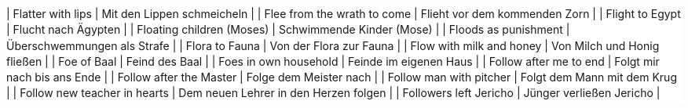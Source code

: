 | Flatter with lips                                                                       | Mit den Lippen schmeicheln                                                                                            |
| Flee from the wrath to come                                                             | Flieht vor dem kommenden Zorn                                                                                         |
| Flight to Egypt                                                                         | Flucht nach Ägypten                                                                                                   |
| Floating children (Moses)                                                               | Schwimmende Kinder (Mose)                                                                                             |
| Floods as punishment                                                                    | Überschwemmungen als Strafe                                                                                           |
| Flora to Fauna                                                                          | Von der Flora zur Fauna                                                                                               |
| Flow with milk and honey                                                                | Von Milch und Honig fließen                                                                                           |
| Foe of Baal                                                                             | Feind des Baal                                                                                                        |
| Foes in own household                                                                   | Feinde im eigenen Haus                                                                                                |
| Follow after me to end                                                                  | Folgt mir nach bis ans Ende                                                                                           |
| Follow after the Master                                                                 | Folge dem Meister nach                                                                                                |
| Follow man with pitcher                                                                 | Folgt dem Mann mit dem Krug                                                                                           |
| Follow new teacher in hearts                                                            | Dem neuen Lehrer in den Herzen folgen                                                                                 |
| Followers left Jericho                                                                  | Jünger verließen Jericho                                                                                              |

